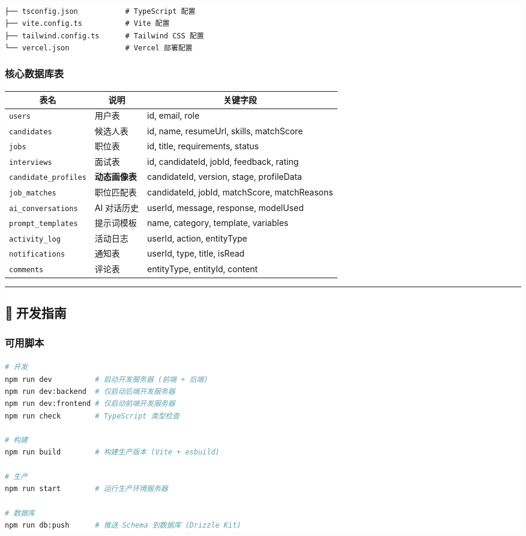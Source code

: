 ```
├── tsconfig.json           # TypeScript 配置
├── vite.config.ts          # Vite 配置
├── tailwind.config.ts      # Tailwind CSS 配置
└── vercel.json             # Vercel 部署配置
```

### 核心数据库表

| 表名 | 说明 | 关键字段 |
|------|------|----------|
| `users` | 用户表 | id, email, role |
| `candidates` | 候选人表 | id, name, resumeUrl, skills, matchScore |
| `jobs` | 职位表 | id, title, requirements, status |
| `interviews` | 面试表 | id, candidateId, jobId, feedback, rating |
| `candidate_profiles` | **动态画像表** | candidateId, version, stage, profileData |
| `job_matches` | 职位匹配表 | candidateId, jobId, matchScore, matchReasons |
| `ai_conversations` | AI 对话历史 | userId, message, response, modelUsed |
| `prompt_templates` | 提示词模板 | name, category, template, variables |
| `activity_log` | 活动日志 | userId, action, entityType |
| `notifications` | 通知表 | userId, type, title, isRead |
| `comments` | 评论表 | entityType, entityId, content |

---

## 🔧 开发指南

### 可用脚本

```bash
# 开发
npm run dev          # 启动开发服务器 (前端 + 后端)
npm run dev:backend  # 仅启动后端开发服务器
npm run dev:frontend # 仅启动前端开发服务器
npm run check        # TypeScript 类型检查

# 构建
npm run build        # 构建生产版本 (Vite + esbuild)

# 生产
npm run start        # 运行生产环境服务器

# 数据库
npm run db:push      # 推送 Schema 到数据库 (Drizzle Kit)
```
